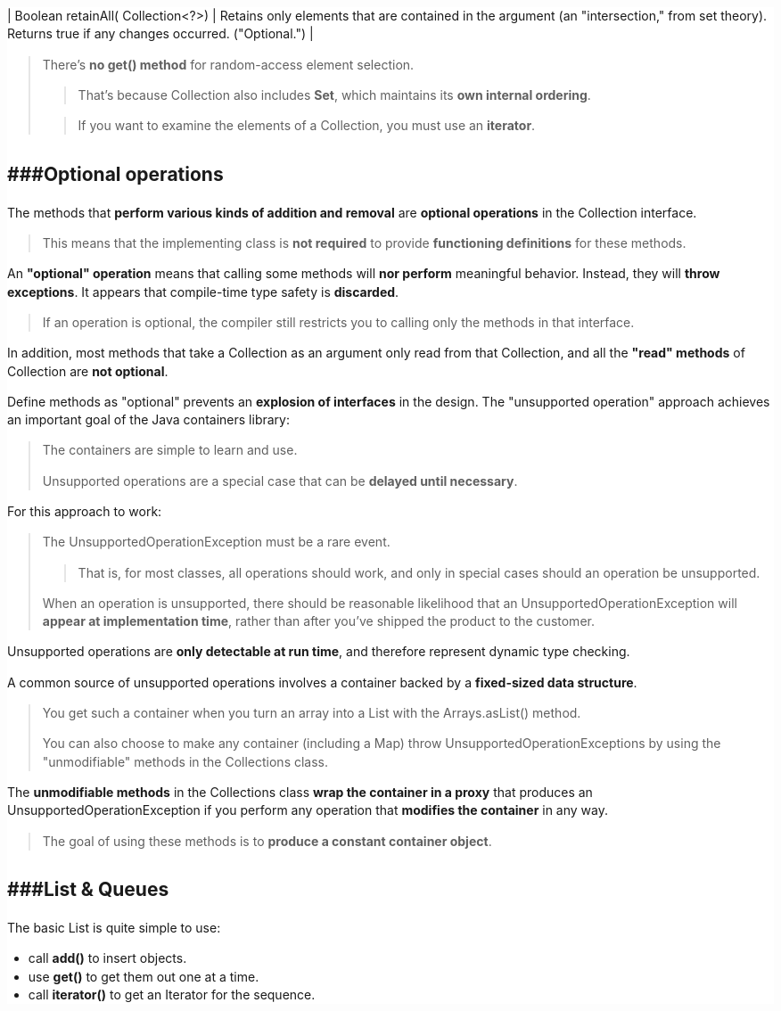 | Boolean retainAll( Collection<?>) | Retains only elements that are contained in the argument (an "intersection," from set theory). Returns true if any changes occurred. ("Optional.") |
> There’s **no get() method** for random-access element selection.
> > That’s because Collection also includes **Set**, which maintains its **own internal ordering**.
> 
> > If you want to examine the elements of a Collection, you must use an **iterator**.

###Optional operations
---
The methods that **perform various kinds of addition and removal** are **optional operations** in the Collection interface.
> This means that the implementing class is **not required** to provide **functioning definitions** for these methods.

An **"optional" operation** means that calling some methods will **nor perform** meaningful behavior. Instead, they will **throw exceptions**. It appears that compile-time type safety is **discarded**.
> If an operation is optional, the compiler still restricts you to calling only the methods in that interface.

In addition, most methods that take a Collection as an argument only read from that Collection, and all the **"read" methods** of Collection are **not optional**.

Define methods as "optional" prevents an **explosion of interfaces** in the design. The "unsupported operation" approach achieves an important goal of the Java containers library:
> The containers are simple to learn and use.
> 
> Unsupported operations are a special case that can be **delayed until necessary**.

For this approach to work:
> The UnsupportedOperationException must be a rare event.
> > That is, for most classes, all operations should work, and only in special cases should an operation be unsupported.
> 
> When an operation is unsupported, there should be reasonable likelihood that an UnsupportedOperationException will **appear at implementation time**, rather than after you’ve shipped the product to the customer.

Unsupported operations are **only detectable at run time**, and therefore represent dynamic type checking.

A common source of unsupported operations involves a container backed by a **fixed-sized data structure**.
> You get such a container when you turn an array into a List with the Arrays.asList() method.
> 
> You can also choose to make any container (including a Map) throw UnsupportedOperationExceptions by using the "unmodifiable" methods in the Collections class.

The **unmodifiable methods** in the Collections class **wrap the container in a proxy** that produces an UnsupportedOperationException if you perform any operation that **modifies the container** in any way.
> The goal of using these methods is to **produce a constant container object**.

###List & Queues
---
The basic List is quite simple to use:
- call **add()** to insert objects.
- use **get()** to get them out one at a time.
- call **iterator()** to get an Iterator for the sequence. 

